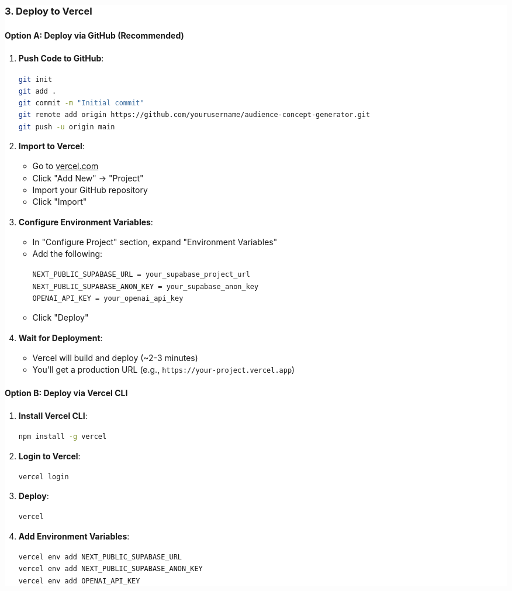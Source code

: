 ### 3. Deploy to Vercel

#### Option A: Deploy via GitHub (Recommended)

1. **Push Code to GitHub**:
   ```bash
   git init
   git add .
   git commit -m "Initial commit"
   git remote add origin https://github.com/yourusername/audience-concept-generator.git
   git push -u origin main
   ```

2. **Import to Vercel**:
   - Go to [vercel.com](https://vercel.com)
   - Click "Add New" → "Project"
   - Import your GitHub repository
   - Click "Import"

3. **Configure Environment Variables**:
   - In "Configure Project" section, expand "Environment Variables"
   - Add the following:
     ```
     NEXT_PUBLIC_SUPABASE_URL = your_supabase_project_url
     NEXT_PUBLIC_SUPABASE_ANON_KEY = your_supabase_anon_key
     OPENAI_API_KEY = your_openai_api_key
     ```
   - Click "Deploy"

4. **Wait for Deployment**:
   - Vercel will build and deploy (~2-3 minutes)
   - You'll get a production URL (e.g., `https://your-project.vercel.app`)

#### Option B: Deploy via Vercel CLI

1. **Install Vercel CLI**:
   ```bash
   npm install -g vercel
   ```

2. **Login to Vercel**:
   ```bash
   vercel login
   ```

3. **Deploy**:
   ```bash
   vercel
   ```

4. **Add Environment Variables**:
   ```bash
   vercel env add NEXT_PUBLIC_SUPABASE_URL
   vercel env add NEXT_PUBLIC_SUPABASE_ANON_KEY
   vercel env add OPENAI_API_KEY
   ```
